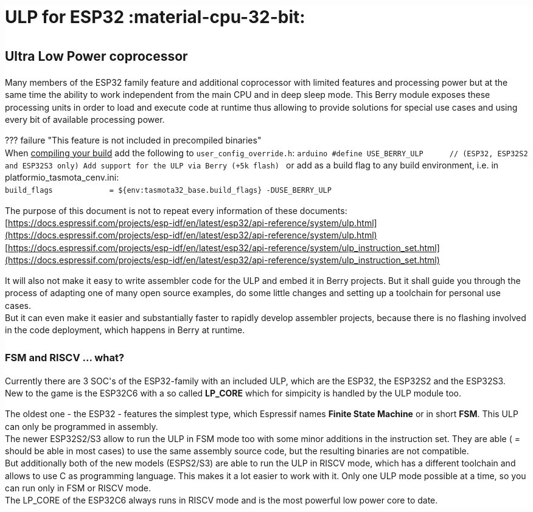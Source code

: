 # ULP for ESP32 :material-cpu-32-bit:
  
## Ultra Low Power coprocessor

Many members of the ESP32 family feature and additional coprocessor with limited features and processing power but at the same time the ability to work independent from the main CPU and in deep sleep mode. This Berry module exposes these processing units in order to load and execute code at runtime thus allowing to provide solutions for special use cases and using every bit of available processing power.

??? failure "This feature is not included in precompiled binaries"  
    When [compiling your build](Compile-your-build) add the following to `user_config_override.h`:
    ```arduino
    #define USE_BERRY_ULP      // (ESP32, ESP32S2 and ESP32S3 only) Add support for the ULP via Berry (+5k flash)
    ``` 
    or add as a build flag to any build environment, i.e. in platformio_tasmota_cenv.ini:  
    ```
    build_flags             = ${env:tasmota32_base.build_flags}
                            -DUSE_BERRY_ULP
    ```  
  
The purpose of this document is not to repeat every information of these documents:  
[https://docs.espressif.com/projects/esp-idf/en/latest/esp32/api-reference/system/ulp.html](https://docs.espressif.com/projects/esp-idf/en/latest/esp32/api-reference/system/ulp.html)  
[https://docs.espressif.com/projects/esp-idf/en/latest/esp32/api-reference/system/ulp_instruction_set.html](https://docs.espressif.com/projects/esp-idf/en/latest/esp32/api-reference/system/ulp_instruction_set.html)  
  
It will also not make it easy to write assembler code for the ULP and embed it in Berry projects. But it shall guide you through the process of adapting one of many open source examples, do some little changes and setting up a toolchain for personal use cases.  
But it can even make it easier and substantially faster to rapidly develop assembler projects, because there is no flashing involved in the code deployment, which happens in Berry at runtime.
  
  
### FSM and RISCV ... what?
  
Currently there are 3 SOC's of the ESP32-family with an included ULP, which are the ESP32, the ESP32S2 and the ESP32S3.  
New to the game is the ESP32C6 with a so called **LP_CORE** which for simpicity is handled by the ULP module too.  
  
The oldest one - the ESP32 - features the simplest type, which Espressif names **Finite State Machine** or in short **FSM**. This ULP can only be programmed in assembly.  
The newer ESP32S2/S3 allow to run the ULP in FSM mode too with some minor additions in the instruction set. They are able ( = should be able in most cases) to use the same assembly source code, but the resulting binaries are not compatible.  
But additionally both of the new models (ESPS2/S3) are able to run the ULP in RISCV mode, which has a different toolchain and allows to use C as programming language. This makes it a lot easier to work with it. Only one ULP mode possible at a time, so you can run only in FSM or RISCV mode.  
The LP_CORE of the ESP32C6 always runs in RISCV mode and is the most powerful low power core to date.  
